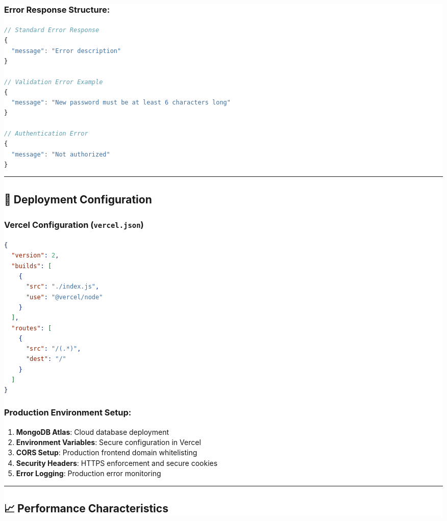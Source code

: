 ### **Error Response Structure:**
```javascript
// Standard Error Response
{
  "message": "Error description"
}

// Validation Error Example
{
  "message": "New password must be at least 6 characters long"
}

// Authentication Error
{
  "message": "Not authorized"
}
```

---

## 🚀 **Deployment Configuration**

### **Vercel Configuration** (`vercel.json`)
```json
{
  "version": 2,
  "builds": [
    {
      "src": "./index.js",
      "use": "@vercel/node"
    }
  ],
  "routes": [
    {
      "src": "/(.*)",
      "dest": "/"
    }
  ]
}
```

### **Production Environment Setup:**
1. **MongoDB Atlas**: Cloud database deployment
2. **Environment Variables**: Secure configuration in Vercel
3. **CORS Setup**: Production frontend domain whitelisting
4. **Security Headers**: HTTPS enforcement and secure cookies
5. **Error Logging**: Production error monitoring

---

## 📈 **Performance Characteristics**
